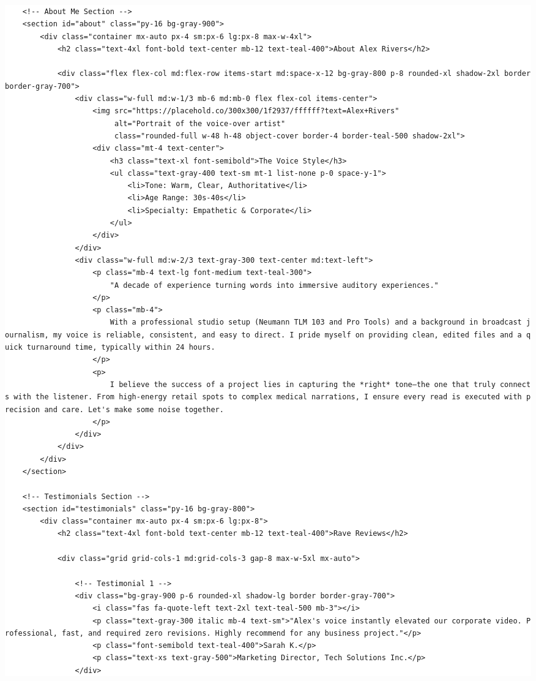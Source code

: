         <!-- About Me Section -->
        <section id="about" class="py-16 bg-gray-900">
            <div class="container mx-auto px-4 sm:px-6 lg:px-8 max-w-4xl">
                <h2 class="text-4xl font-bold text-center mb-12 text-teal-400">About Alex Rivers</h2>
                
                <div class="flex flex-col md:flex-row items-start md:space-x-12 bg-gray-800 p-8 rounded-xl shadow-2xl border border-gray-700">
                    <div class="w-full md:w-1/3 mb-6 md:mb-0 flex flex-col items-center">
                        <img src="https://placehold.co/300x300/1f2937/ffffff?text=Alex+Rivers" 
                             alt="Portrait of the voice-over artist"
                             class="rounded-full w-48 h-48 object-cover border-4 border-teal-500 shadow-2xl">
                        <div class="mt-4 text-center">
                            <h3 class="text-xl font-semibold">The Voice Style</h3>
                            <ul class="text-gray-400 text-sm mt-1 list-none p-0 space-y-1">
                                <li>Tone: Warm, Clear, Authoritative</li>
                                <li>Age Range: 30s-40s</li>
                                <li>Specialty: Empathetic & Corporate</li>
                            </ul>
                        </div>
                    </div>
                    <div class="w-full md:w-2/3 text-gray-300 text-center md:text-left">
                        <p class="mb-4 text-lg font-medium text-teal-300">
                            "A decade of experience turning words into immersive auditory experiences."
                        </p>
                        <p class="mb-4">
                            With a professional studio setup (Neumann TLM 103 and Pro Tools) and a background in broadcast journalism, my voice is reliable, consistent, and easy to direct. I pride myself on providing clean, edited files and a quick turnaround time, typically within 24 hours.
                        </p>
                        <p>
                            I believe the success of a project lies in capturing the *right* tone—the one that truly connects with the listener. From high-energy retail spots to complex medical narrations, I ensure every read is executed with precision and care. Let's make some noise together.
                        </p>
                    </div>
                </div>
            </div>
        </section>

        <!-- Testimonials Section -->
        <section id="testimonials" class="py-16 bg-gray-800">
            <div class="container mx-auto px-4 sm:px-6 lg:px-8">
                <h2 class="text-4xl font-bold text-center mb-12 text-teal-400">Rave Reviews</h2>
                
                <div class="grid grid-cols-1 md:grid-cols-3 gap-8 max-w-5xl mx-auto">
                    
                    <!-- Testimonial 1 -->
                    <div class="bg-gray-900 p-6 rounded-xl shadow-lg border border-gray-700">
                        <i class="fas fa-quote-left text-2xl text-teal-500 mb-3"></i>
                        <p class="text-gray-300 italic mb-4 text-sm">"Alex's voice instantly elevated our corporate video. Professional, fast, and required zero revisions. Highly recommend for any business project."</p>
                        <p class="font-semibold text-teal-400">Sarah K.</p>
                        <p class="text-xs text-gray-500">Marketing Director, Tech Solutions Inc.</p>
                    </div>
